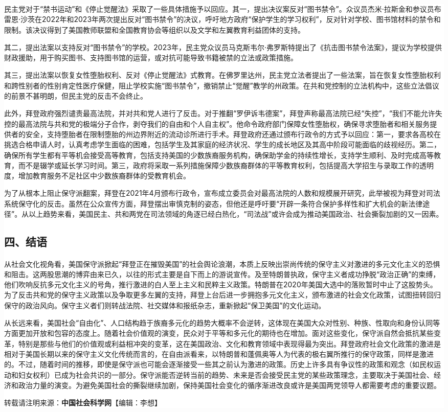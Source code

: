 民主党对于“禁书运动”和《停止觉醒法》采取了一些具体措施予以回应。其一，提出决议案反对“图书禁令”。众议员杰米·拉斯金和参议员布雷恩·沙茨在2022年和2023年两次提出反对“图书禁令”的决议，呼吁地方政府“保护学生的学习权利”，反对针对学校、图书馆材料的禁令和限制。该决议得到了美国教师联盟和全国教育协会等组织以及文学和左翼教育利益团体的支持。

其二，提出法案以支持反对“图书禁令”的学校。2023年，民主党众议员马克斯韦尔·弗罗斯特提出了《抗击图书禁令法案》，提议为学校提供财政援助，用于购买图书、支持图书馆的运营，或对抗可能导致书籍被禁的立法或政策措施。

其三，提出法案以恢复女性堕胎权利、反对《停止觉醒法》式教育。在佛罗里达州，民主党立法者提出了一些法案，旨在恢复女性堕胎权利和跨性别者的性别肯定性医疗保健，阻止学校实施“图书禁令”，撤销禁止“觉醒”教学的州政策。在共和党控制的立法机构中，这些立法倡议的前景不甚明朗，但民主党的反击不会终止。

此外，拜登政府强烈谴责最高法院，并对共和党人进行了反击。对于推翻“罗伊诉韦德案”，拜登声称最高法院已经“失控”，“我们不能允许失控的最高法院与共和党的极端分子合作，剥夺我们的自由和个人自主权”。他命令政府部门保障女性堕胎权，确保寻求堕胎者和相关服务提供者的安全，支持堕胎者在限制堕胎的州边界附近的流动诊所进行手术。拜登政府还通过颁布行政令的方式予以回应：第一，要求各高校在挑选合格申请人时，认真考虑学生面临的困难，包括学生及其家庭的经济状况、学生的成长地区及其高中阶段可能面临的歧视经历。第二，确保所有学生都有平等机会接受高等教育，包括支持美国的少数族裔服务机构，确保助学金的持续性增长，支持学生顺利、及时完成高等教育，而不是辍学或延长学习时间。第三，政府将采取一系列措施保障少数族裔群体的平等教育权利，包括提高大学招生与录取工作的透明度，增加教育服务不足社区中少数族裔群体的受教育机会。

为了从根本上阻止保守派翻案，拜登在2021年4月颁布行政令，宣布成立委员会对最高法院的人数和规模展开研究，此举被视为拜登对司法系统保守化的反击。虽然在公众宣传方面，拜登摆出审慎克制的姿态，但他还是呼吁要“开辟一条符合保护多样性和扩大机会的新法律途径”。从以上趋势来看，美国民主、共和两党在司法领域的角逐已经白热化，“司法战”或许会成为推动美国政治、社会撕裂加剧的又一因素。

## 四、结语

从社会文化视角看，美国保守派掀起“拜登正在摧毁美国”的社会舆论浪潮，本质上反映出崇尚传统的保守主义对激进的多元文化主义的恐惧和阻击。这两股思潮的博弈由来已久，以往的形式主要是自下而上的游说宣传。及至特朗普执政，保守主义者成功挣脱“政治正确”的束缚，他们吹响反抗多元文化主义的号角，推行激进的白人至上主义和民粹主义政策。特朗普在2020年美国大选中的落败暂时中止了这股势头。为了反击共和党的保守主义政策以及争取更多左翼的支持，拜登上台后进一步拥抱多元文化主义，颁布激进的社会文化政策，试图扭转回归保守的政治风向。保守主义者们则转战法院、社交媒体和报纸杂志，重新掀起“保卫美国”的文化运动。

从长远来看，美国社会“自由化”、人口结构趋于族裔多元化的趋势大概率不会逆转，这体现在美国大众对性别、种族、性取向和身份认同等方面更加开放和包容的态度上。随着社会价值观的演变，民众对于平等和多元化的期待也在增加。面对这些变化，保守派自然会抵抗某些变革，特别是那些与他们的价值观或利益相冲突的变革，这在美国政治、文化和教育领域中表现得最为突出。拜登政府社会文化政策的激进是相对于美国长期以来的保守主义文化传统而言的，在自由派看来，以特朗普和蓬佩奥等人为代表的极右翼所推行的保守政策，同样是激进的。不过，随着时间的推移，即使是保守派也可能会逐渐接受一些其之前认为激进的政策。历史上许多具有争议性的政策和观念（如民权运动和妇女权利）已成为社会共识的一部分。保守派能否逆转当前的趋势、未来是否会接受民主党的某些政策理念，主要取决于美国社会、经济和政治力量的演变。为避免美国社会的撕裂继续加剧，保持美国社会变化的循序渐进改良或许是美国两党领导人都需要考虑的重要议题。

转载请注明来源：**中国社会科学网**【编辑：李想】
